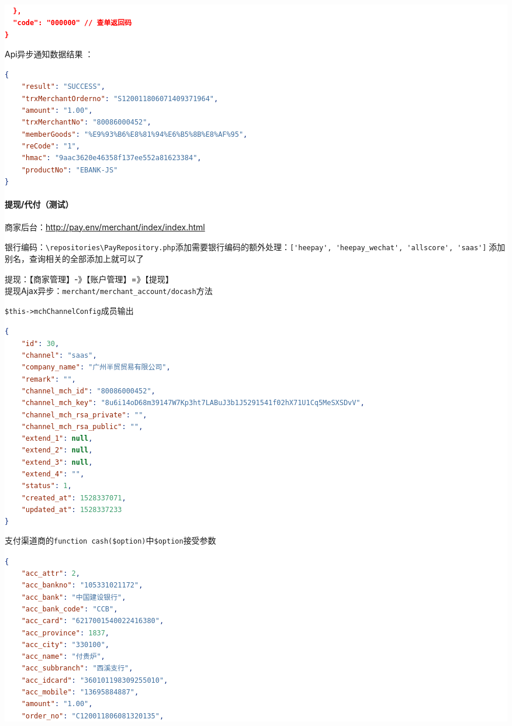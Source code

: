 ```json
  },
  "code": "000000" // 查单返回码
}
```

Api异步通知数据结果 ：  
```json
{
    "result": "SUCCESS",
    "trxMerchantOrderno": "S120011806071409371964",
    "amount": "1.00",
    "trxMerchantNo": "80086000452",
    "memberGoods": "%E9%93%B6%E8%81%94%E6%B5%8B%E8%AF%95",
    "reCode": "1",
    "hmac": "9aac3620e46358f137ee552a81623384",
    "productNo": "EBANK-JS"
}
```

#### 提现/代付（测试）   

商家后台：http://pay.env/merchant/index/index.html  

银行编码：`\repositories\PayRepository.php`添加需要银行编码的额外处理：`['heepay', 'heepay_wechat', 'allscore', 'saas']` 添加别名，查询相关的全部添加上就可以了  

提现：【商家管理】-》【账户管理】=》【提现】  
提现Ajax异步：`merchant/merchant_account/docash`方法  

`$this->mchChannelConfig`成员输出  

```json
{
    "id": 30,
    "channel": "saas",
    "company_name": "广州半贸贸易有限公司",
    "remark": "",
    "channel_mch_id": "80086000452",
    "channel_mch_key": "8u6i14oD68m39147W7Kp3ht7LABuJ3b1J5291541f02hX71U1Cq5MeSXSDvV",
    "channel_mch_rsa_private": "",
    "channel_mch_rsa_public": "",
    "extend_1": null,
    "extend_2": null,
    "extend_3": null,
    "extend_4": "",
    "status": 1,
    "created_at": 1528337071,
    "updated_at": 1528337233
}
```

支付渠道商的`function cash($option)`中`$option`接受参数   

```json
{
    "acc_attr": 2,
    "acc_bankno": "105331021172",
    "acc_bank": "中国建设银行",
    "acc_bank_code": "CCB",
    "acc_card": "6217001540022416380",
    "acc_province": 1837,
    "acc_city": "330100",
    "acc_name": "付贵炉",
    "acc_subbranch": "西溪支行",
    "acc_idcard": "360101198309255010",
    "acc_mobile": "13695884887",
    "amount": "1.00",
    "order_no": "C120011806081320135",
```